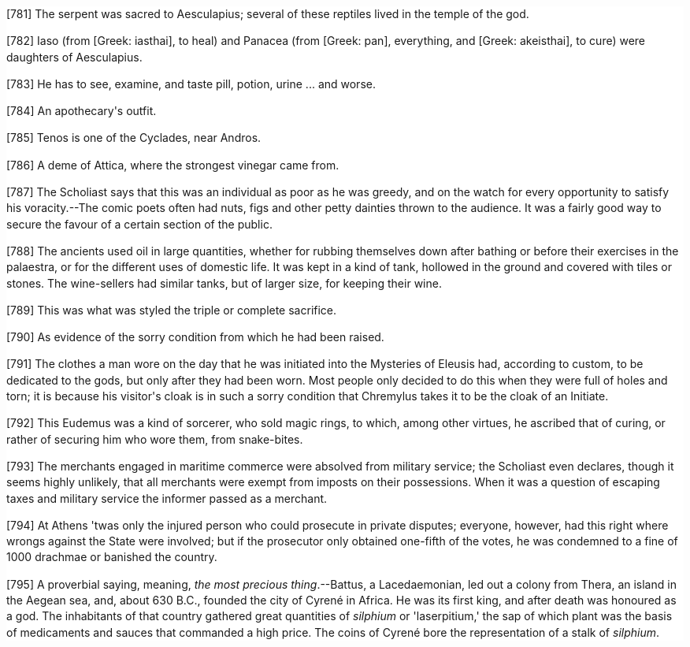 [781] The serpent was sacred to Aesculapius; several of these reptiles
lived in the temple of the god.

[782] Iaso (from [Greek: iasthai], to heal) and Panacea (from [Greek:
pan], everything, and [Greek: akeisthai], to cure) were daughters of
Aesculapius.

[783] He has to see, examine, and taste pill, potion, urine ... and
worse.

[784] An apothecary's outfit.

[785] Tenos is one of the Cyclades, near Andros.

[786] A deme of Attica, where the strongest vinegar came from.

[787] The Scholiast says that this was an individual as poor as he was
greedy, and on the watch for every opportunity to satisfy his
voracity.--The comic poets often had nuts, figs and other petty dainties
thrown to the audience. It was a fairly good way to secure the favour of
a certain section of the public.

[788] The ancients used oil in large quantities, whether for rubbing
themselves down after bathing or before their exercises in the palaestra,
or for the different uses of domestic life. It was kept in a kind of
tank, hollowed in the ground and covered with tiles or stones. The
wine-sellers had similar tanks, but of larger size, for keeping their
wine.

[789] This was what was styled the triple or complete sacrifice.

[790] As evidence of the sorry condition from which he had been raised.

[791] The clothes a man wore on the day that he was initiated into the
Mysteries of Eleusis had, according to custom, to be dedicated to the
gods, but only after they had been worn. Most people only decided to do
this when they were full of holes and torn; it is because his visitor's
cloak is in such a sorry condition that Chremylus takes it to be the
cloak of an Initiate.

[792] This Eudemus was a kind of sorcerer, who sold magic rings, to
which, among other virtues, he ascribed that of curing, or rather of
securing him who wore them, from snake-bites.

[793] The merchants engaged in maritime commerce were absolved from
military service; the Scholiast even declares, though it seems highly
unlikely, that all merchants were exempt from imposts on their
possessions. When it was a question of escaping taxes and military
service the informer passed as a merchant.

[794] At Athens 'twas only the injured person who could prosecute in
private disputes; everyone, however, had this right where wrongs against
the State were involved; but if the prosecutor only obtained one-fifth of
the votes, he was condemned to a fine of 1000 drachmae or banished the
country.

[795] A proverbial saying, meaning, _the most precious thing_.--Battus, a
Lacedaemonian, led out a colony from Thera, an island in the Aegean sea,
and, about 630 B.C., founded the city of Cyrené in Africa. He was its
first king, and after death was honoured as a god. The inhabitants of
that country gathered great quantities of _silphium_ or 'laserpitium,'
the sap of which plant was the basis of medicaments and sauces that
commanded a high price. The coins of Cyrené bore the representation of a
stalk of _silphium_.
